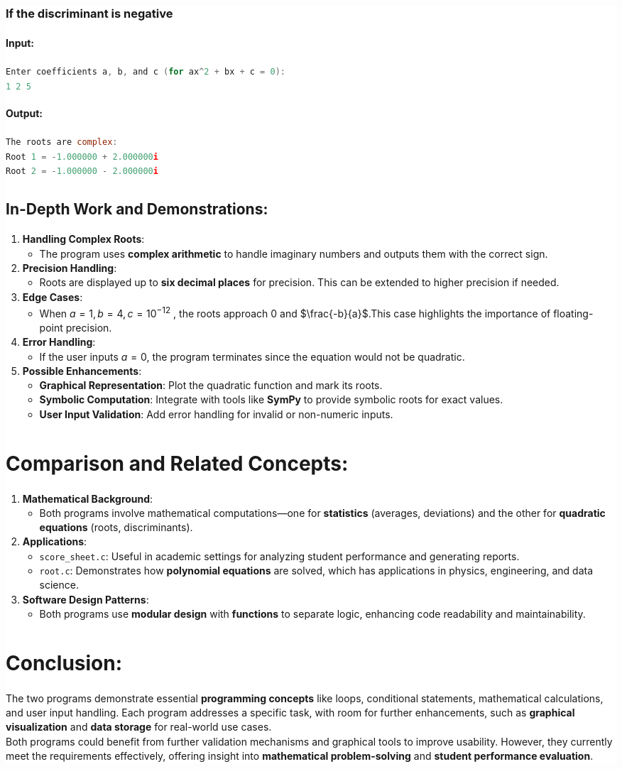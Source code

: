 ### If the discriminant is **negative**
#### Input:
```c
Enter coefficients a, b, and c (for ax^2 + bx + c = 0):
1 2 5
```
#### Output:
```c
The roots are complex:
Root 1 = -1.000000 + 2.000000i
Root 2 = -1.000000 - 2.000000i
```

## In-Depth Work and Demonstrations:
1. **Handling Complex Roots**:
    - The program uses **complex arithmetic** to handle imaginary numbers and outputs them with the correct sign.
2. **Precision Handling**:
    - Roots are displayed up to **six decimal places** for precision. This can be extended to higher precision if needed.
3. **Edge Cases**:
    - When $a = 1, b = 4, c= 10^{-12}$ , the roots approach $0$ and $\frac{-b}{a}$.This case highlights the importance of floating-point precision.
4. **Error Handling**:
    - If the user inputs $a = 0$, the program terminates since the equation would not be quadratic.
5. **Possible Enhancements**:
    - **Graphical Representation**: Plot the quadratic function and mark its roots.
    - **Symbolic Computation**: Integrate with tools like **SymPy** to provide symbolic roots for exact values.
    - **User Input Validation**: Add error handling for invalid or non-numeric inputs.

# Comparison and Related Concepts:
1. **Mathematical Background**:
    - Both programs involve mathematical computations—one for **statistics** (averages, deviations) and the other for **quadratic equations** (roots, discriminants).
2. **Applications**:
    - ```score_sheet.c```: Useful in academic settings for analyzing student performance and generating reports.
    - ```root.c```: Demonstrates how **polynomial equations** are solved, which has applications in physics, engineering, and data science.
3. **Software Design Patterns**:
    - Both programs use **modular design** with **functions** to separate logic, enhancing code readability and maintainability.

# Conclusion:
The two programs demonstrate essential **programming concepts** like loops, conditional statements, mathematical calculations, and user input handling. Each program addresses a specific task, with room for further enhancements, such as **graphical visualization** and **data storage** for real-world use cases. \
Both programs could benefit from further validation mechanisms and graphical tools to improve usability. However, they currently meet the requirements effectively, offering insight into **mathematical problem-solving** and **student performance evaluation**.

<script type="text/javascript" src="http://cdn.mathjax.org/mathjax/latest/MathJax.js?config=TeX-AMS-MML_HTMLorMML"></script>
<script type="text/x-mathjax-config">
    MathJax.Hub.Config({ tex2jax: {inlineMath: [['$', '$']]}, messageStyle: "none" });
</script>